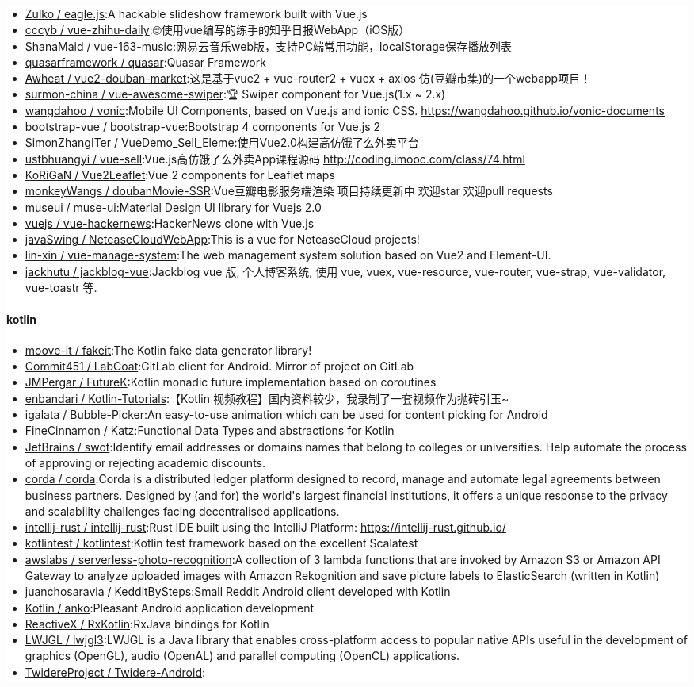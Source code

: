 * [Zulko / eagle.js](https://github.com/Zulko/eagle.js):A hackable slideshow framework built with Vue.js
* [cccyb / vue-zhihu-daily](https://github.com/cccyb/vue-zhihu-daily):🤓使用vue编写的练手的知乎日报WebApp（iOS版）
* [ShanaMaid / vue-163-music](https://github.com/ShanaMaid/vue-163-music):网易云音乐web版，支持PC端常用功能，localStorage保存播放列表
* [quasarframework / quasar](https://github.com/quasarframework/quasar):Quasar Framework
* [Awheat / vue2-douban-market](https://github.com/Awheat/vue2-douban-market):这是基于vue2 + vue-router2 + vuex + axios 仿(豆瓣市集)的一个webapp项目！
* [surmon-china / vue-awesome-swiper](https://github.com/surmon-china/vue-awesome-swiper):🏆 Swiper component for Vue.js(1.x ~ 2.x)
* [wangdahoo / vonic](https://github.com/wangdahoo/vonic):Mobile UI Components, based on Vue.js and ionic CSS. https://wangdahoo.github.io/vonic-documents
* [bootstrap-vue / bootstrap-vue](https://github.com/bootstrap-vue/bootstrap-vue):Bootstrap 4 components for Vue.js 2
* [SimonZhangITer / VueDemo_Sell_Eleme](https://github.com/SimonZhangITer/VueDemo_Sell_Eleme):使用Vue2.0构建高仿饿了么外卖平台
* [ustbhuangyi / vue-sell](https://github.com/ustbhuangyi/vue-sell):Vue.js高仿饿了么外卖App课程源码 http://coding.imooc.com/class/74.html
* [KoRiGaN / Vue2Leaflet](https://github.com/KoRiGaN/Vue2Leaflet):Vue 2 components for Leaflet maps
* [monkeyWangs / doubanMovie-SSR](https://github.com/monkeyWangs/doubanMovie-SSR):Vue豆瓣电影服务端渲染 项目持续更新中 欢迎star 欢迎pull requests
* [museui / muse-ui](https://github.com/museui/muse-ui):Material Design UI library for Vuejs 2.0
* [vuejs / vue-hackernews](https://github.com/vuejs/vue-hackernews):HackerNews clone with Vue.js
* [javaSwing / NeteaseCloudWebApp](https://github.com/javaSwing/NeteaseCloudWebApp):This is a vue for NeteaseCloud projects!
* [lin-xin / vue-manage-system](https://github.com/lin-xin/vue-manage-system):The web management system solution based on Vue2 and Element-UI.
* [jackhutu / jackblog-vue](https://github.com/jackhutu/jackblog-vue):Jackblog vue 版, 个人博客系统, 使用 vue, vuex, vue-resource, vue-router, vue-strap, vue-validator, vue-toastr 等.

#### kotlin
* [moove-it / fakeit](https://github.com/moove-it/fakeit):The Kotlin fake data generator library!
* [Commit451 / LabCoat](https://github.com/Commit451/LabCoat):GitLab client for Android. Mirror of project on GitLab
* [JMPergar / FutureK](https://github.com/JMPergar/FutureK):Kotlin monadic future implementation based on coroutines
* [enbandari / Kotlin-Tutorials](https://github.com/enbandari/Kotlin-Tutorials):【Kotlin 视频教程】国内资料较少，我录制了一套视频作为抛砖引玉~
* [igalata / Bubble-Picker](https://github.com/igalata/Bubble-Picker):An easy-to-use animation which can be used for content picking for Android
* [FineCinnamon / Katz](https://github.com/FineCinnamon/Katz):Functional Data Types and abstractions for Kotlin
* [JetBrains / swot](https://github.com/JetBrains/swot):Identify email addresses or domains names that belong to colleges or universities. Help automate the process of approving or rejecting academic discounts.
* [corda / corda](https://github.com/corda/corda):Corda is a distributed ledger platform designed to record, manage and automate legal agreements between business partners. Designed by (and for) the world's largest financial institutions, it offers a unique response to the privacy and scalability challenges facing decentralised applications.
* [intellij-rust / intellij-rust](https://github.com/intellij-rust/intellij-rust):Rust IDE built using the IntelliJ Platform: https://intellij-rust.github.io/
* [kotlintest / kotlintest](https://github.com/kotlintest/kotlintest):Kotlin test framework based on the excellent Scalatest
* [awslabs / serverless-photo-recognition](https://github.com/awslabs/serverless-photo-recognition):A collection of 3 lambda functions that are invoked by Amazon S3 or Amazon API Gateway to analyze uploaded images with Amazon Rekognition and save picture labels to ElasticSearch (written in Kotlin)
* [juanchosaravia / KedditBySteps](https://github.com/juanchosaravia/KedditBySteps):Small Reddit Android client developed with Kotlin
* [Kotlin / anko](https://github.com/Kotlin/anko):Pleasant Android application development
* [ReactiveX / RxKotlin](https://github.com/ReactiveX/RxKotlin):RxJava bindings for Kotlin
* [LWJGL / lwjgl3](https://github.com/LWJGL/lwjgl3):LWJGL is a Java library that enables cross-platform access to popular native APIs useful in the development of graphics (OpenGL), audio (OpenAL) and parallel computing (OpenCL) applications.
* [TwidereProject / Twidere-Android](https://github.com/TwidereProject/Twidere-Android):